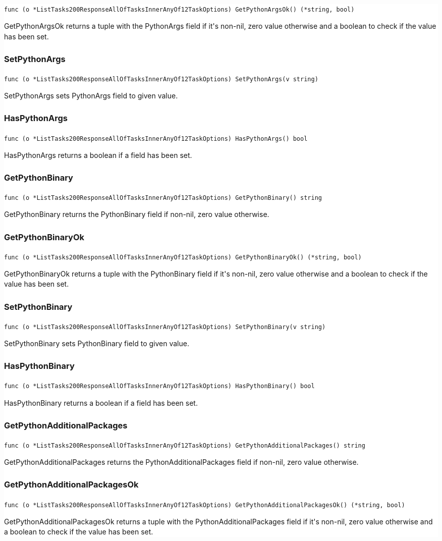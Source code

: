 `func (o *ListTasks200ResponseAllOfTasksInnerAnyOf12TaskOptions) GetPythonArgsOk() (*string, bool)`

GetPythonArgsOk returns a tuple with the PythonArgs field if it's non-nil, zero value otherwise
and a boolean to check if the value has been set.

### SetPythonArgs

`func (o *ListTasks200ResponseAllOfTasksInnerAnyOf12TaskOptions) SetPythonArgs(v string)`

SetPythonArgs sets PythonArgs field to given value.

### HasPythonArgs

`func (o *ListTasks200ResponseAllOfTasksInnerAnyOf12TaskOptions) HasPythonArgs() bool`

HasPythonArgs returns a boolean if a field has been set.

### GetPythonBinary

`func (o *ListTasks200ResponseAllOfTasksInnerAnyOf12TaskOptions) GetPythonBinary() string`

GetPythonBinary returns the PythonBinary field if non-nil, zero value otherwise.

### GetPythonBinaryOk

`func (o *ListTasks200ResponseAllOfTasksInnerAnyOf12TaskOptions) GetPythonBinaryOk() (*string, bool)`

GetPythonBinaryOk returns a tuple with the PythonBinary field if it's non-nil, zero value otherwise
and a boolean to check if the value has been set.

### SetPythonBinary

`func (o *ListTasks200ResponseAllOfTasksInnerAnyOf12TaskOptions) SetPythonBinary(v string)`

SetPythonBinary sets PythonBinary field to given value.

### HasPythonBinary

`func (o *ListTasks200ResponseAllOfTasksInnerAnyOf12TaskOptions) HasPythonBinary() bool`

HasPythonBinary returns a boolean if a field has been set.

### GetPythonAdditionalPackages

`func (o *ListTasks200ResponseAllOfTasksInnerAnyOf12TaskOptions) GetPythonAdditionalPackages() string`

GetPythonAdditionalPackages returns the PythonAdditionalPackages field if non-nil, zero value otherwise.

### GetPythonAdditionalPackagesOk

`func (o *ListTasks200ResponseAllOfTasksInnerAnyOf12TaskOptions) GetPythonAdditionalPackagesOk() (*string, bool)`

GetPythonAdditionalPackagesOk returns a tuple with the PythonAdditionalPackages field if it's non-nil, zero value otherwise
and a boolean to check if the value has been set.
